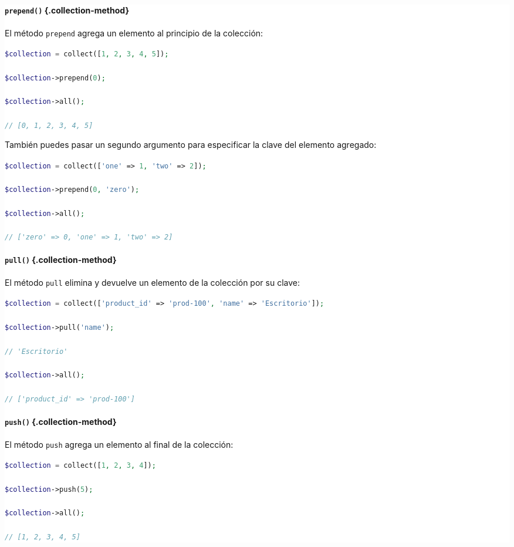 <a name="method-prepend"></a>
#### `prepend()` {.collection-method}

El método `prepend` agrega un elemento al principio de la colección:

```php
$collection = collect([1, 2, 3, 4, 5]);

$collection->prepend(0);

$collection->all();

// [0, 1, 2, 3, 4, 5]
```

También puedes pasar un segundo argumento para especificar la clave del elemento agregado:

```php
$collection = collect(['one' => 1, 'two' => 2]);

$collection->prepend(0, 'zero');

$collection->all();

// ['zero' => 0, 'one' => 1, 'two' => 2]
```

<a name="method-pull"></a>
#### `pull()` {.collection-method}

El método `pull` elimina y devuelve un elemento de la colección por su clave:

```php
$collection = collect(['product_id' => 'prod-100', 'name' => 'Escritorio']);

$collection->pull('name');

// 'Escritorio'

$collection->all();

// ['product_id' => 'prod-100']
```

<a name="method-push"></a>
#### `push()` {.collection-method}

El método `push` agrega un elemento al final de la colección:

```php
$collection = collect([1, 2, 3, 4]);

$collection->push(5);

$collection->all();

// [1, 2, 3, 4, 5]
```

